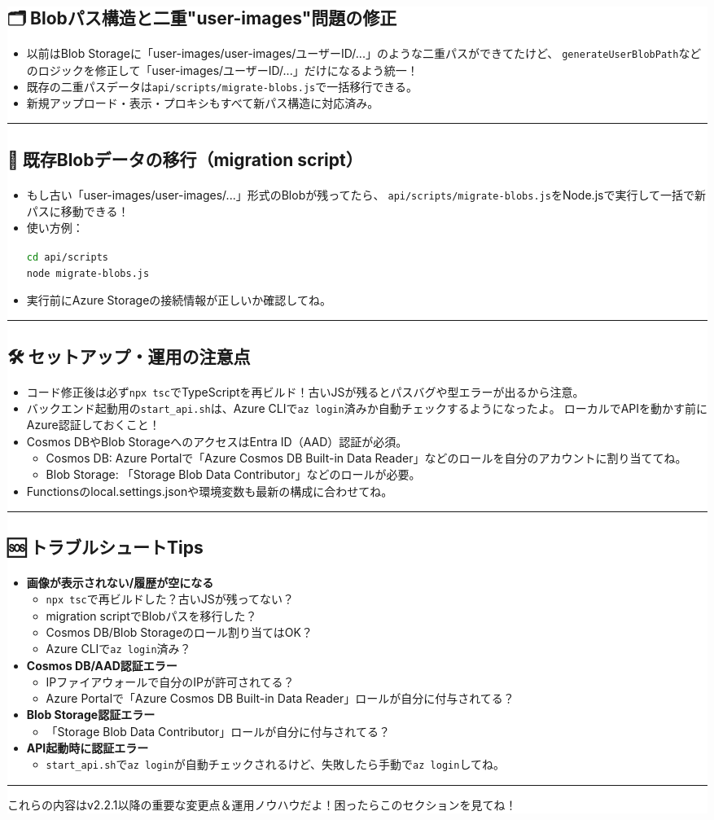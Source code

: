 
## 🗂️ Blobパス構造と二重"user-images"問題の修正

- 以前はBlob Storageに「user-images/user-images/ユーザーID/...」のような二重パスができてたけど、
  `generateUserBlobPath`などのロジックを修正して「user-images/ユーザーID/...」だけになるよう統一！
- 既存の二重パスデータは`api/scripts/migrate-blobs.js`で一括移行できる。
- 新規アップロード・表示・プロキシもすべて新パス構造に対応済み。

---

## 🔄 既存Blobデータの移行（migration script）

- もし古い「user-images/user-images/...」形式のBlobが残ってたら、
  `api/scripts/migrate-blobs.js`をNode.jsで実行して一括で新パスに移動できる！
- 使い方例：
  ```bash
  cd api/scripts
  node migrate-blobs.js
  ```
- 実行前にAzure Storageの接続情報が正しいか確認してね。

---

## 🛠️ セットアップ・運用の注意点

- コード修正後は必ず`npx tsc`でTypeScriptを再ビルド！古いJSが残るとパスバグや型エラーが出るから注意。
- バックエンド起動用の`start_api.sh`は、Azure CLIで`az login`済みか自動チェックするようになったよ。
  ローカルでAPIを動かす前にAzure認証しておくこと！
- Cosmos DBやBlob StorageへのアクセスはEntra ID（AAD）認証が必須。
  - Cosmos DB: Azure Portalで「Azure Cosmos DB Built-in Data Reader」などのロールを自分のアカウントに割り当ててね。
  - Blob Storage: 「Storage Blob Data Contributor」などのロールが必要。
- Functionsのlocal.settings.jsonや環境変数も最新の構成に合わせてね。

---

## 🆘 トラブルシュートTips

- **画像が表示されない/履歴が空になる**
  - `npx tsc`で再ビルドした？古いJSが残ってない？
  - migration scriptでBlobパスを移行した？
  - Cosmos DB/Blob Storageのロール割り当てはOK？
  - Azure CLIで`az login`済み？
- **Cosmos DB/AAD認証エラー**
  - IPファイアウォールで自分のIPが許可されてる？
  - Azure Portalで「Azure Cosmos DB Built-in Data Reader」ロールが自分に付与されてる？
- **Blob Storage認証エラー**
  - 「Storage Blob Data Contributor」ロールが自分に付与されてる？
- **API起動時に認証エラー**
  - `start_api.sh`で`az login`が自動チェックされるけど、失敗したら手動で`az login`してね。

---

これらの内容はv2.2.1以降の重要な変更点＆運用ノウハウだよ！困ったらこのセクションを見てね！
